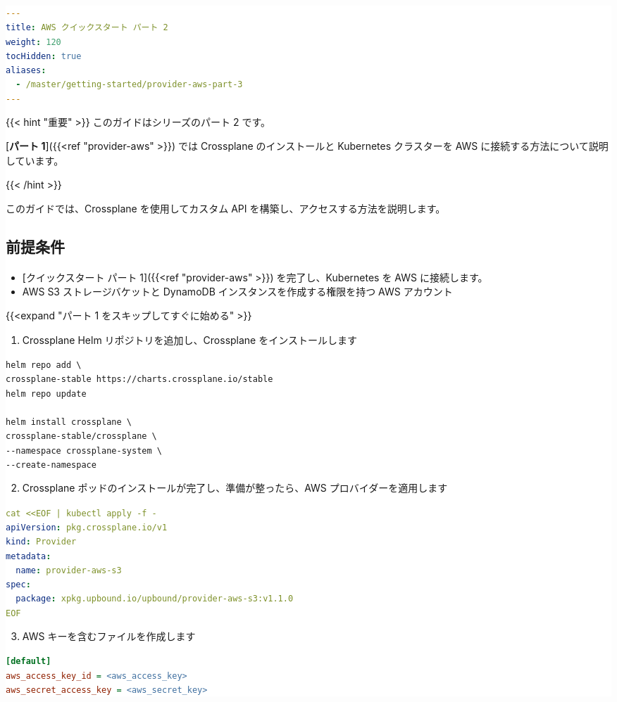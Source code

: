 ```yaml
---
title: AWS クイックスタート パート 2
weight: 120
tocHidden: true
aliases:
  - /master/getting-started/provider-aws-part-3
---
```


{{< hint "重要" >}}
このガイドはシリーズのパート 2 です。  

[**パート 1**]({{<ref "provider-aws" >}}) では
Crossplane のインストールと Kubernetes クラスターを AWS に接続する方法について説明しています。

{{< /hint >}}

このガイドでは、Crossplane を使用してカスタム API を構築し、アクセスする方法を説明します。

## 前提条件
* [クイックスタート パート 1]({{<ref "provider-aws" >}}) を完了し、Kubernetes を
  AWS に接続します。
* AWS S3 ストレージバケットと DynamoDB インスタンスを作成する権限を持つ
  AWS アカウント

{{<expand "パート 1 をスキップしてすぐに始める" >}}
1. Crossplane Helm リポジトリを追加し、Crossplane をインストールします
```shell
helm repo add \
crossplane-stable https://charts.crossplane.io/stable
helm repo update

helm install crossplane \
crossplane-stable/crossplane \
--namespace crossplane-system \
--create-namespace
```

2. Crossplane ポッドのインストールが完了し、準備が整ったら、AWS プロバイダーを適用します
   
```yaml {label="provider",copy-lines="all"}
cat <<EOF | kubectl apply -f -
apiVersion: pkg.crossplane.io/v1
kind: Provider
metadata:
  name: provider-aws-s3
spec:
  package: xpkg.upbound.io/upbound/provider-aws-s3:v1.1.0
EOF
```

3. AWS キーを含むファイルを作成します
```ini
[default]
aws_access_key_id = <aws_access_key>
aws_secret_access_key = <aws_secret_key>
```
